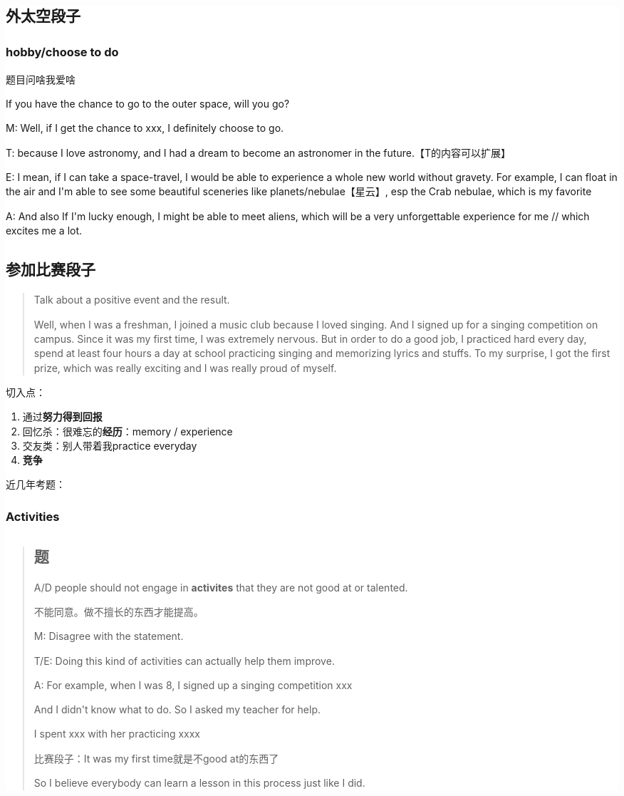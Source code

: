 ## 外太空段子

### hobby/choose to do

题目问啥我爱啥

If you have the chance to go to the outer space, will you go?

M: Well, if I get the chance to xxx, I definitely choose to go.

T: because I love astronomy, and I had a dream to become an astronomer in the future.【T的内容可以扩展】

E: I mean, if I can take a space-travel, I would be able to experience a whole new world without gravety. For example, I can float in the air and I'm able to see some beautiful sceneries like planets/nebulae【星云】, esp the Crab nebulae, which is my favorite

A: And also If I'm lucky enough, I might be able to meet aliens, which will be a very unforgettable experience for me // which excites me a lot.

## 参加比赛段子

>  Talk about a positive event and the result.
>
> Well, when I was a freshman, I joined a music club because I loved singing. And I signed up for a singing competition on campus. Since it was my first time, I was extremely nervous. But in order to do a good job, I practiced hard every day, spend at least four hours a day at school practicing singing and memorizing lyrics and stuffs. To my surprise, I got the first prize, which was really exciting and I was really proud of myself.

切入点：

1. 通过**努力得到回报**
2. 回忆杀：很难忘的**经历**：memory / experience
3. 交友类：别人带着我practice everyday
4. **竞争**

近几年考题：

### Activities

> ## 题
>
> A/D people should not engage in **activites** that they are not good at or talented.
>
> 不能同意。做不擅长的东西才能提高。
>
> M: Disagree with the statement.
>
> T/E: Doing this kind of activities can actually help them improve.
>
> A: For example, when I was 8, I signed up a singing competition xxx
>
> And I didn't know what to do. So I asked my teacher for help.
>
> I spent xxx with her practicing xxxx
>
> 比赛段子：It was my first time就是不good at的东西了
>
> So I believe everybody can learn a lesson in this process just like I did.
